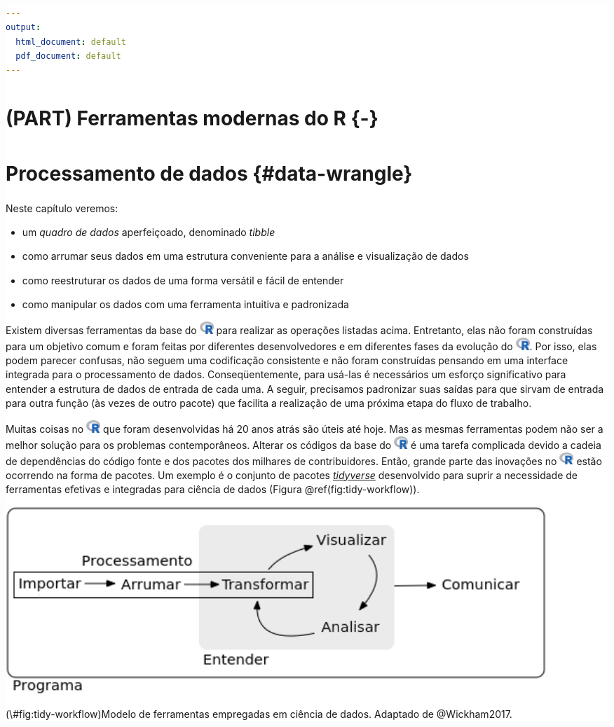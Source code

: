 ```yaml
---
output:
  html_document: default
  pdf_document: default
---
```

# (PART) Ferramentas modernas do R {-}


# Processamento de dados {#data-wrangle}






Neste capítulo veremos:

- um *quadro de dados* aperfeiçoado, denominado *tibble*

- como arrumar seus dados em uma estrutura conveniente para a análise e visualização de dados

- como reestruturar os dados de uma forma versátil e fácil de entender

- como manipular os dados com uma ferramenta intuitiva e padronizada

Existem diversas ferramentas da base do <img src="images/logo_r.png" width="20"> para realizar as operações listadas acima. Entretanto, elas não foram construídas para um objetivo comum e foram feitas por diferentes desenvolvedores e em diferentes fases da evolução do <img src="images/logo_r.png" width="20">. Por isso, elas podem parecer confusas, não seguem uma codificação consistente e não foram construídas pensando em uma interface integrada para o processamento de dados. Conseqüentemente, para usá-las é necessários um esforço significativo para entender a estrutura de dados de entrada de cada uma. A seguir, precisamos padronizar suas saídas para que sirvam de entrada para outra função (às vezes de outro pacote) que facilita a realização de uma próxima etapa do fluxo de trabalho.

Muitas coisas no <img src="images/logo_r.png" width="20"> que foram desenvolvidas há 20 anos atrás são úteis até hoje. Mas as mesmas ferramentas podem não ser a melhor solução para os problemas contemporâneos. Alterar os códigos da base do <img src="images/logo_r.png" width="20"> é uma tarefa complicada devido a cadeia de dependências do código fonte e dos pacotes dos milhares de contribuidores. Então, grande parte das inovações no <img src="images/logo_r.png" width="20"> estão ocorrendo na forma de pacotes. Um exemplo é o conjunto de pacotes [*tidyverse*](https://www.tidyverse.org/) desenvolvido para suprir a necessidade de ferramentas efetivas e integradas para ciência de dados (Figura \@ref(fig:tidy-workflow)).




<div class="figure">
<img src="images/workflowtidy.png" alt="Modelo de ferramentas empregadas em ciência de dados. Adaptado de @Wickham2017." width="100%" />
<p class="caption">(\#fig:tidy-workflow)Modelo de ferramentas empregadas em ciência de dados. Adaptado de @Wickham2017.</p>
</div>
